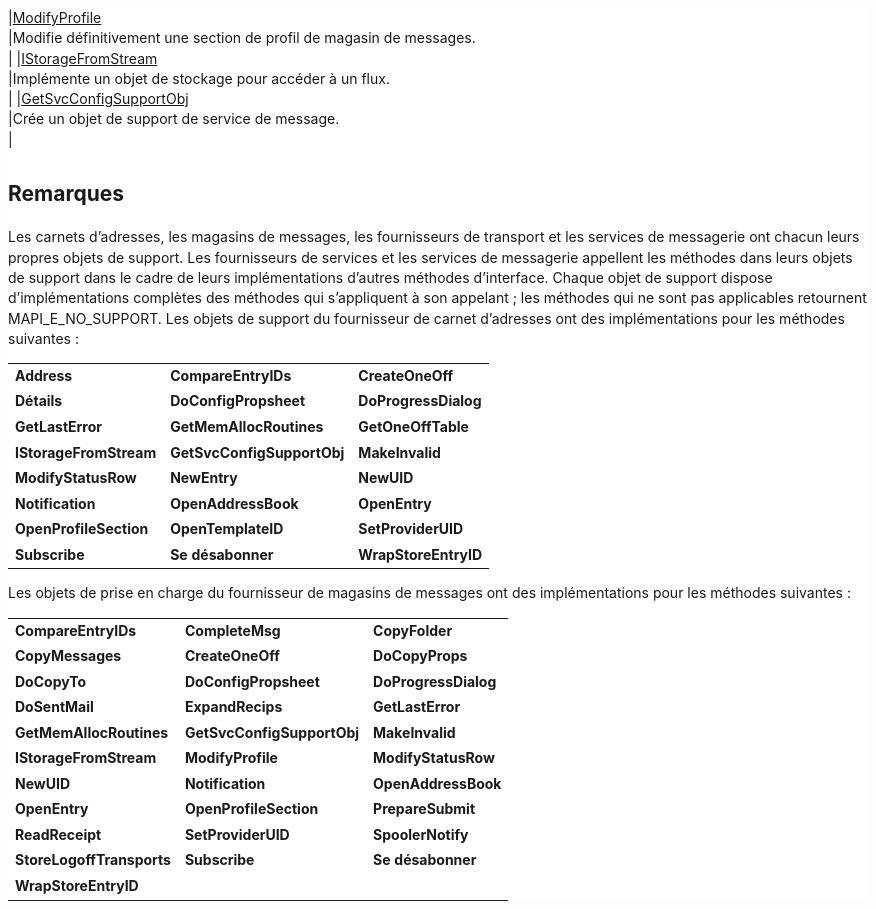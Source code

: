 |[ModifyProfile](imapisupport-modifyprofile.md) <br/> |Modifie définitivement une section de profil de magasin de messages.  <br/> |
|[IStorageFromStream](imapisupport-istoragefromstream.md) <br/> |Implémente un objet de stockage pour accéder à un flux.  <br/> |
|[GetSvcConfigSupportObj](imapisupport-getsvcconfigsupportobj.md) <br/> |Crée un objet de support de service de message.  <br/> |
   
## <a name="remarks"></a>Remarques

Les carnets d’adresses, les magasins de messages, les fournisseurs de transport et les services de messagerie ont chacun leurs propres objets de support. Les fournisseurs de services et les services de messagerie appellent les méthodes dans leurs objets de support dans le cadre de leurs implémentations d’autres méthodes d’interface. Chaque objet de support dispose d’implémentations complètes des méthodes qui s’appliquent à son appelant ; les méthodes qui ne sont pas applicables retournent MAPI_E_NO_SUPPORT. Les objets de support du fournisseur de carnet d’adresses ont des implémentations pour les méthodes suivantes :
  
||||
|:-----|:-----|:-----|
|**Address** <br/> |**CompareEntryIDs** <br/> |**CreateOneOff** <br/> |
|**Détails** <br/> |**DoConfigPropsheet** <br/> |**DoProgressDialog** <br/> |
|**GetLastError** <br/> |**GetMemAllocRoutines** <br/> |**GetOneOffTable** <br/> |
|**IStorageFromStream** <br/> |**GetSvcConfigSupportObj** <br/> |**MakeInvalid** <br/> |
|**ModifyStatusRow** <br/> |**NewEntry** <br/> |**NewUID** <br/> |
|**Notification** <br/> |**OpenAddressBook** <br/> |**OpenEntry** <br/> |
|**OpenProfileSection** <br/> |**OpenTemplateID** <br/> |**SetProviderUID** <br/> |
|**Subscribe** <br/> |**Se désabonner** <br/> |**WrapStoreEntryID** <br/> |
   
Les objets de prise en charge du fournisseur de magasins de messages ont des implémentations pour les méthodes suivantes :
  
||||
|:-----|:-----|:-----|
|**CompareEntryIDs** <br/> |**CompleteMsg** <br/> |**CopyFolder** <br/> |
|**CopyMessages** <br/> |**CreateOneOff** <br/> |**DoCopyProps** <br/> |
|**DoCopyTo** <br/> |**DoConfigPropsheet** <br/> |**DoProgressDialog** <br/> |
|**DoSentMail** <br/> |**ExpandRecips** <br/> |**GetLastError** <br/> |
|**GetMemAllocRoutines** <br/> |**GetSvcConfigSupportObj** <br/> |**MakeInvalid** <br/> |
|**IStorageFromStream** <br/> |**ModifyProfile** <br/> |**ModifyStatusRow** <br/> |
|**NewUID** <br/> |**Notification** <br/> |**OpenAddressBook** <br/> |
|**OpenEntry** <br/> |**OpenProfileSection** <br/> |**PrepareSubmit** <br/> |
|**ReadReceipt** <br/> |**SetProviderUID** <br/> |**SpoolerNotify** <br/> |
|**StoreLogoffTransports** <br/> |**Subscribe** <br/> |**Se désabonner** <br/> |
|**WrapStoreEntryID** <br/> |
   
